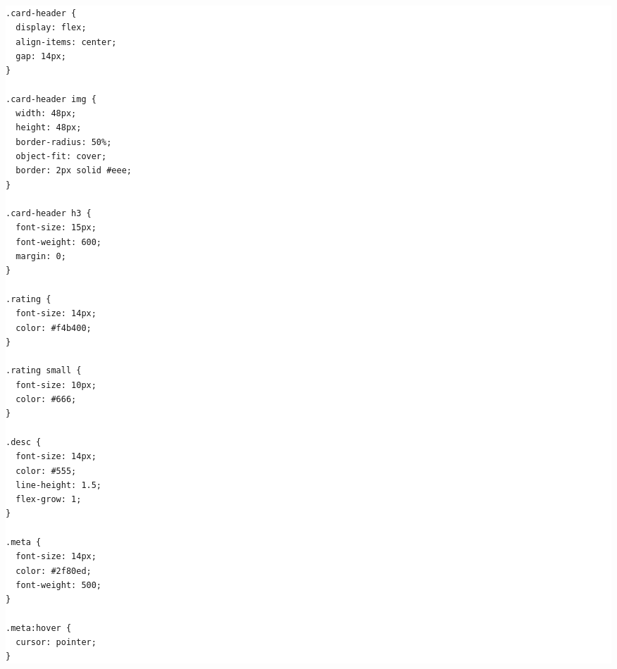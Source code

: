     .card-header {
      display: flex;
      align-items: center;
      gap: 14px;
    }

    .card-header img {
      width: 48px;
      height: 48px;
      border-radius: 50%;
      object-fit: cover;
      border: 2px solid #eee;
    }

    .card-header h3 {
      font-size: 15px;
      font-weight: 600;
      margin: 0;
    }

    .rating {
      font-size: 14px;
      color: #f4b400;
    }

    .rating small {
      font-size: 10px;
      color: #666;
    }

    .desc {
      font-size: 14px;
      color: #555;
      line-height: 1.5;
      flex-grow: 1;
    }

    .meta {
      font-size: 14px;
      color: #2f80ed;
      font-weight: 500;
    }

    .meta:hover {
      cursor: pointer;
    }














